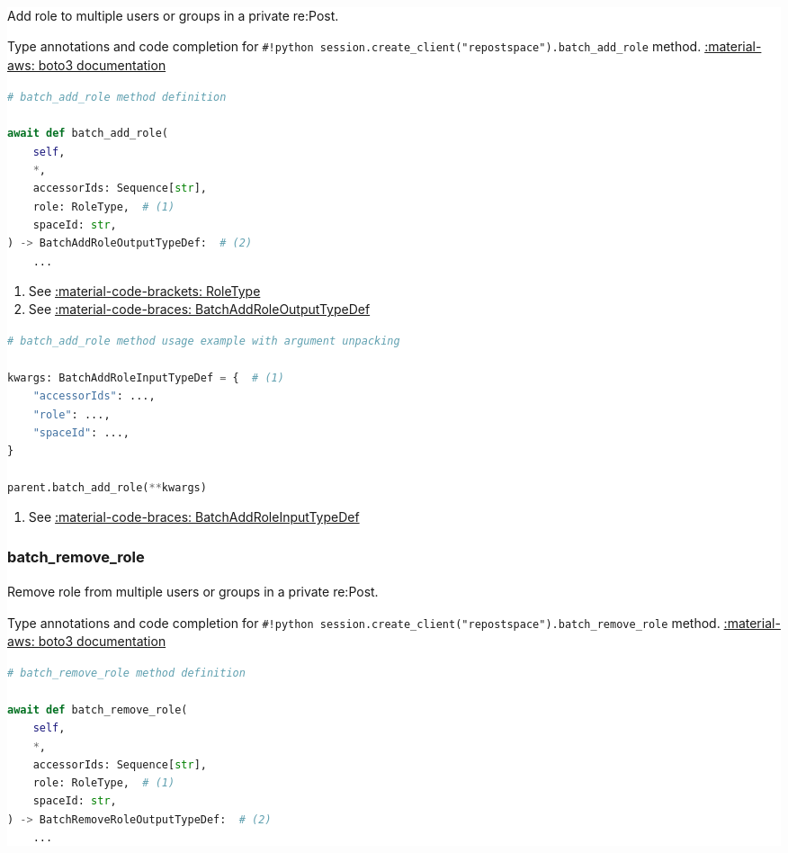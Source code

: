 Add role to multiple users or groups in a private re:Post.

Type annotations and code completion for `#!python session.create_client("repostspace").batch_add_role` method.
[:material-aws: boto3 documentation](https://boto3.amazonaws.com/v1/documentation/api/latest/reference/services/repostspace/client/batch_add_role.html)

```python
# batch_add_role method definition

await def batch_add_role(
    self,
    *,
    accessorIds: Sequence[str],
    role: RoleType,  # (1)
    spaceId: str,
) -> BatchAddRoleOutputTypeDef:  # (2)
    ...
```

1. See [:material-code-brackets: RoleType](./literals.md#roletype) 
2. See [:material-code-braces: BatchAddRoleOutputTypeDef](./type_defs.md#batchaddroleoutputtypedef) 


```python
# batch_add_role method usage example with argument unpacking

kwargs: BatchAddRoleInputTypeDef = {  # (1)
    "accessorIds": ...,
    "role": ...,
    "spaceId": ...,
}

parent.batch_add_role(**kwargs)
```

1. See [:material-code-braces: BatchAddRoleInputTypeDef](./type_defs.md#batchaddroleinputtypedef) 

### batch\_remove\_role

Remove role from multiple users or groups in a private re:Post.

Type annotations and code completion for `#!python session.create_client("repostspace").batch_remove_role` method.
[:material-aws: boto3 documentation](https://boto3.amazonaws.com/v1/documentation/api/latest/reference/services/repostspace/client/batch_remove_role.html)

```python
# batch_remove_role method definition

await def batch_remove_role(
    self,
    *,
    accessorIds: Sequence[str],
    role: RoleType,  # (1)
    spaceId: str,
) -> BatchRemoveRoleOutputTypeDef:  # (2)
    ...
```
